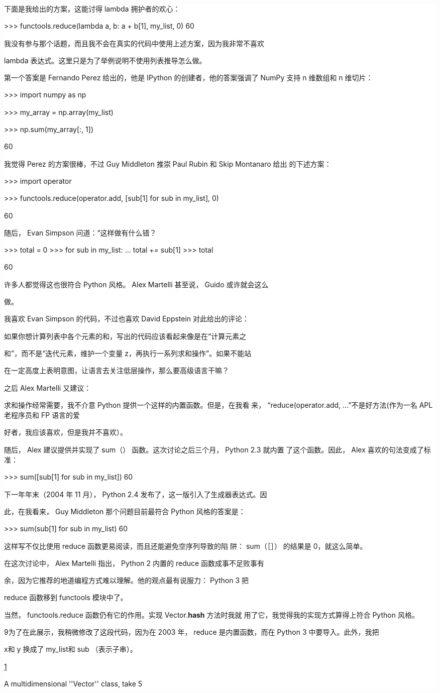 下面是我给出的方案，这能讨得 lambda 拥护者的欢心：

\>>> functools.reduce(lambda a, b: a + b[1], my_list, 0) 60

我没有参与那个话题，而且我不会在真实的代码中使用上述方案，因为我非常不喜欢

lambda 表达式。这里只是为了举例说明不使用列表推导怎么做。

第一个答案是 Fernando Perez 给出的，他是 IPython 的创建者，他的答案强调了 NumPy 支持 n 维数组和 n 维切片：

\>>> import numpy as np

\>>> my_array = np.array(my_list)

\>>> np.sum(my_array[:, 1])

60

我觉得 Perez 的方案很棒，不过 Guy Middleton 推崇 Paul Rubin 和 Skip Montanaro 给出 的下述方案：

\>>> import operator

\>>> functools.reduce(operator.add, [sub[1] for sub in my_list], 0)

60

随后， Evan Simpson 问道：“这样做有什么错？

\>>> total = 0 >>> for sub in my_list: ... total += sub[1] >>> total

60

许多人都觉得这也很符合 Python 风格。 Alex Martelli 甚至说， Guido 或许就会这么

做。

我喜欢 Evan Simpson 的代码，不过也喜欢 David Eppstein 对此给出的评论：

如果你想计算列表中各个元素的和，写出的代码应该看起来像是在“计算元素之

和”，而不是“迭代元素，维护一个变量 z，再执行一系列求和操作”。如果不能站

在一定高度上表明意图，让语言去关注低层操作，那么要高级语言干嘛？

之后 Alex Martelli 又建议：

求和操作经常需要，我不介意 Python 提供一个这样的内置函数。但是，在我看 来， “reduce(operator.add, ...”不是好方法(作为一名 APL 老程序员和 FP 语言的爱

好者，我应该喜欢，但是我并不喜欢）。

随后， Alex 建议提供并实现了 sum（） 函数。这次讨论之后三个月， Python 2.3 就内置 了这个函数。因此， Alex 喜欢的句法变成了标准：

\>>> sum([sub[1] for sub in my_list]) 60

下一年年末（2004 年 11 月）， Python 2.4 发布了，这一版引入了生成器表达式。因

此，在我看来， Guy Middleton 那个问题目前最符合 Python 风格的答案是：

\>>> sum(sub[1] for sub in my_list) 60

这样写不仅比使用 reduce 函数更易阅读，而且还能避免空序列导致的陷 阱： sum（［］） 的结果是 0，就这么简单。

在这次讨论中， Alex Martelli 指出， Python 2 内置的 reduce 函数成事不足败事有

余，因为它推荐的地道编程方式难以理解。他的观点最有说服力： Python 3 把

reduce 函数移到 functools 模块中了。

当然， functools.reduce 函数仍有它的作用。实现 Vector.__hash__ 方法时我就 用了它，我觉得我的实现方式算得上符合 Python 风格。

9为了在此展示，我稍微修改了这段代码，因为在 2003 年， reduce 是内置函数，而在 Python 3 中要导入。此外，我把

x和 y 换成了 my_list和 sub （表示子串）。

[1](#footnote1)

A multidimensional ''Vector'' class, take 5
